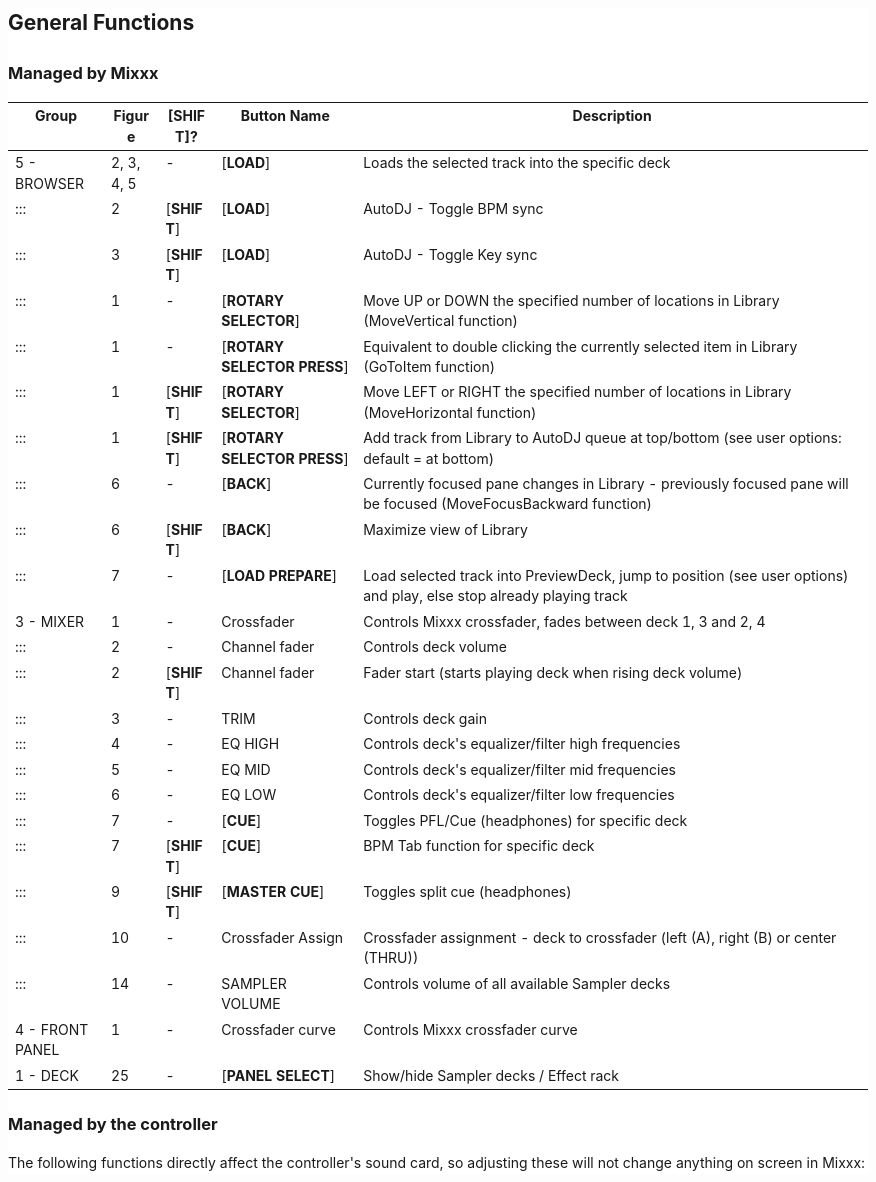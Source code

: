 ## General Functions

### Managed by Mixxx

| Group           | Figure     | \[**SHIFT**\]? | Button Name                   | Description                                                                                                         |
| --------------- | ---------- | -------------- | ----------------------------- | ------------------------------------------------------------------------------------------------------------------- |
| 5 - BROWSER     | 2, 3, 4, 5 | \-             | \[**LOAD**\]                  | Loads the selected track into the specific deck                                                                     |
| :::             | 2          | \[**SHIFT**\]  | \[**LOAD**\]                  | AutoDJ - Toggle BPM sync                                                                                            |
| :::             | 3          | \[**SHIFT**\]  | \[**LOAD**\]                  | AutoDJ - Toggle Key sync                                                                                            |
| :::             | 1          | \-             | \[**ROTARY SELECTOR**\]       | Move UP or DOWN the specified number of locations in Library (MoveVertical function)                                |
| :::             | 1          | \-             | \[**ROTARY SELECTOR PRESS**\] | Equivalent to double clicking the currently selected item in Library (GoToItem function)                            |
| :::             | 1          | \[**SHIFT**\]  | \[**ROTARY SELECTOR**\]       | Move LEFT or RIGHT the specified number of locations in Library (MoveHorizontal function)                           |
| :::             | 1          | \[**SHIFT**\]  | \[**ROTARY SELECTOR PRESS**\] | Add track from Library to AutoDJ queue at top/bottom (see user options: default = at bottom)                        |
| :::             | 6          | \-             | \[**BACK**\]                  | Currently focused pane changes in Library - previously focused pane will be focused (MoveFocusBackward function)    |
| :::             | 6          | \[**SHIFT**\]  | \[**BACK**\]                  | Maximize view of Library                                                                                            |
| :::             | 7          | \-             | \[**LOAD PREPARE**\]          | Load selected track into PreviewDeck, jump to position (see user options) and play, else stop already playing track |
| 3 - MIXER       | 1          | \-             | Crossfader                    | Controls Mixxx crossfader, fades between deck 1, 3 and 2, 4                                                         |
| :::             | 2          | \-             | Channel fader                 | Controls deck volume                                                                                                |
| :::             | 2          | \[**SHIFT**\]  | Channel fader                 | Fader start (starts playing deck when rising deck volume)                                                           |
| :::             | 3          | \-             | TRIM                          | Controls deck gain                                                                                                  |
| :::             | 4          | \-             | EQ HIGH                       | Controls deck's equalizer/filter high frequencies                                                                   |
| :::             | 5          | \-             | EQ MID                        | Controls deck's equalizer/filter mid frequencies                                                                    |
| :::             | 6          | \-             | EQ LOW                        | Controls deck's equalizer/filter low frequencies                                                                    |
| :::             | 7          | \-             | \[**CUE**\]                   | Toggles PFL/Cue (headphones) for specific deck                                                                      |
| :::             | 7          | \[**SHIFT**\]  | \[**CUE**\]                   | BPM Tab function for specific deck                                                                                  |
| :::             | 9          | \[**SHIFT**\]  | \[**MASTER CUE**\]            | Toggles split cue (headphones)                                                                                      |
| :::             | 10         | \-             | Crossfader Assign             | Crossfader assignment - deck to crossfader (left (A), right (B) or center (THRU))                                   |
| :::             | 14         | \-             | SAMPLER VOLUME                | Controls volume of all available Sampler decks                                                                      |
| 4 - FRONT PANEL | 1          | \-             | Crossfader curve              | Controls Mixxx crossfader curve                                                                                     |
| 1 - DECK        | 25         | \-             | \[**PANEL SELECT**\]          | Show/hide Sampler decks / Effect rack                                                                               |

### Managed by the controller

The following functions directly affect the controller's sound card, so
adjusting these will not change anything on screen in Mixxx:
